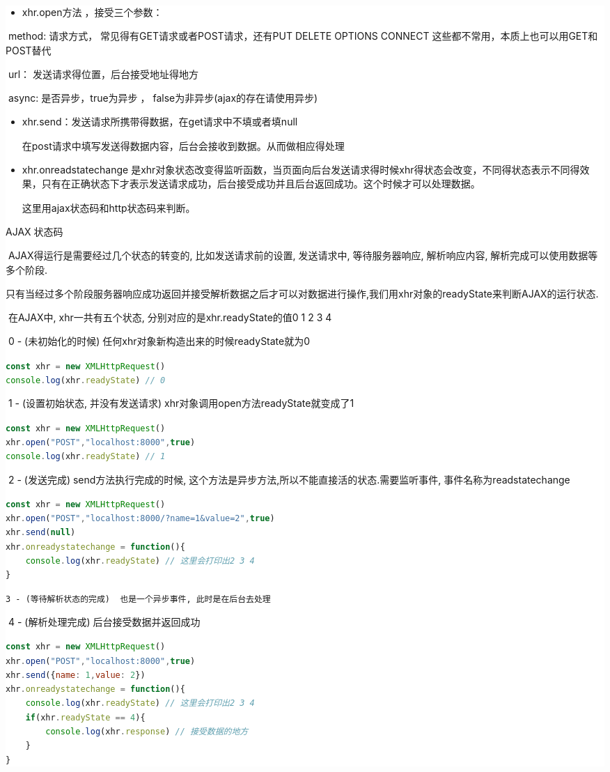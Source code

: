 * xhr.open方法 ，接受三个参数：

​	method: 请求方式， 常见得有GET请求或者POST请求，还有PUT DELETE OPTIONS CONNECT 这些都不常用，本质上也可以用GET和POST替代

​	url： 发送请求得位置，后台接受地址得地方

​	async: 是否异步，true为异步 ， false为非异步(ajax的存在请使用异步)

* xhr.send：发送请求所携带得数据，在get请求中不填或者填null

  在post请求中填写发送得数据内容，后台会接收到数据。从而做相应得处理

* xhr.onreadstatechange 是xhr对象状态改变得监听函数，当页面向后台发送请求得时候xhr得状态会改变，不同得状态表示不同得效果，只有在正确状态下才表示发送请求成功，后台接受成功并且后台返回成功。这个时候才可以处理数据。

  这里用ajax状态码和http状态码来判断。

AJAX 状态码

​	AJAX得运行是需要经过几个状态的转变的, 比如发送请求前的设置, 发送请求中, 等待服务器响应, 解析响应内容, 解析完成可以使用数据等多个阶段.

​	只有当经过多个阶段服务器响应成功返回并接受解析数据之后才可以对数据进行操作,我们用xhr对象的readyState来判断AJAX的运行状态.

​	在AJAX中, xhr一共有五个状态, 分别对应的是xhr.readyState的值0 1 2 3 4

​	0 - (未初始化的时候) 任何xhr对象新构造出来的时候readyState就为0

```js
const xhr = new XMLHttpRequest()
console.log(xhr.readyState) // 0 
```

​	1 - (设置初始状态, 并没有发送请求) xhr对象调用open方法readyState就变成了1

```js
const xhr = new XMLHttpRequest()
xhr.open("POST","localhost:8000",true)
console.log(xhr.readyState) // 1 
```

​	2 - (发送完成) send方法执行完成的时候, 这个方法是异步方法,所以不能直接活的状态.需要监听事件, 事件名称为readstatechange

```js
const xhr = new XMLHttpRequest()
xhr.open("POST","localhost:8000/?name=1&value=2",true)
xhr.send(null)
xhr.onreadystatechange = function(){
    console.log(xhr.readyState) // 这里会打印出2 3 4 
}
```

 	3 - (等待解析状态的完成)  也是一个异步事件, 此时是在后台去处理

​	4 - (解析处理完成) 后台接受数据并返回成功

```js
const xhr = new XMLHttpRequest()
xhr.open("POST","localhost:8000",true)
xhr.send({name: 1,value: 2})
xhr.onreadystatechange = function(){
    console.log(xhr.readyState) // 这里会打印出2 3 4 
    if(xhr.readyState == 4){
        console.log(xhr.response) // 接受数据的地方
    }
}
```

